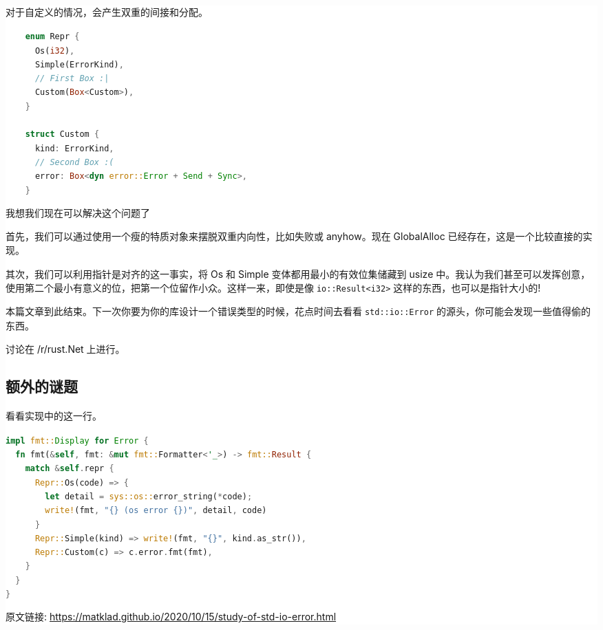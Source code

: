 对于自定义的情况，会产生双重的间接和分配。

```rust
    enum Repr {
      Os(i32),
      Simple(ErrorKind),
      // First Box :|
      Custom(Box<Custom>),
    }

    struct Custom {
      kind: ErrorKind,
      // Second Box :(
      error: Box<dyn error::Error + Send + Sync>,
    }
```

我想我们现在可以解决这个问题了

首先，我们可以通过使用一个瘦的特质对象来摆脱双重内向性，比如失败或 anyhow。现在 GlobalAlloc 已经存在，这是一个比较直接的实现。

其次，我们可以利用指针是对齐的这一事实，将 Os 和 Simple 变体都用最小的有效位集储藏到 usize 中。我认为我们甚至可以发挥创意，使用第二个最小有意义的位，把第一个位留作小众。这样一来，即使是像 `io::Result<i32>` 这样的东西，也可以是指针大小的!

本篇文章到此结束。下一次你要为你的库设计一个错误类型的时候，花点时间去看看 `std::io::Error` 的源头，你可能会发现一些值得偷的东西。

讨论在 /r/rust.Net 上进行。

## 额外的谜题

看看实现中的这一行。

```rust
impl fmt::Display for Error {
  fn fmt(&self, fmt: &mut fmt::Formatter<'_>) -> fmt::Result {
    match &self.repr {
      Repr::Os(code) => {
        let detail = sys::os::error_string(*code);
        write!(fmt, "{} (os error {})", detail, code)
      }
      Repr::Simple(kind) => write!(fmt, "{}", kind.as_str()),
      Repr::Custom(c) => c.error.fmt(fmt),
    }
  }
}
```

原文链接: https://matklad.github.io/2020/10/15/study-of-std-io-error.html
